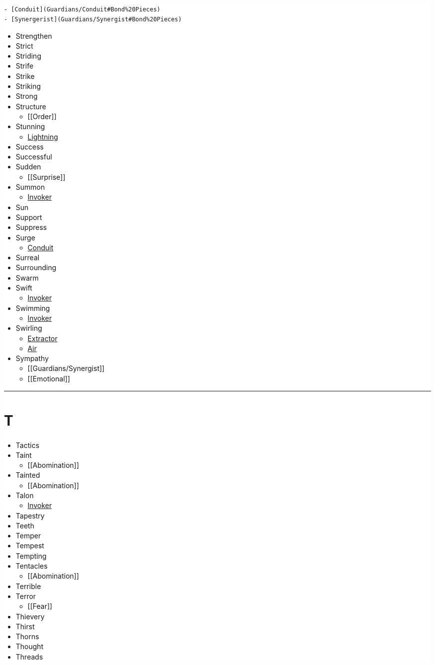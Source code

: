 	- [Conduit](Guardians/Conduit#Bond%20Pieces)
	- [Synergerist](Guardians/Synergist#Bond%20Pieces)
- Strengthen 
- Strict
- Striding
- Strife 
- Strike
- Striking    
- Strong
- Structure 
	- [[Order]]
- Stunning 
	- [Lightning](Realms/Elemental/Elemental#Lightning)
- Success
- Successful
- Sudden 
	- [[Surprise]]
- Summon 
	- [Invoker](Guardians/Invoker#Bond%20Pieces)
- Sun
- Support 
- Suppress 
- Surge 
	- [Conduit](Guardians/Conduit#Spell%20Pieces)
- Surreal
- Surrounding 
- Swarm
- Swift   
	- [Invoker](Guardians/Invoker#Spell%20Pieces)
- Swimming 
	- [Invoker](Guardians/Invoker#Spell%20Pieces)
- Swirling 
	- [Extractor](Guardians/Extractor#Spell%20Pieces)
	- [Air](Realms/Elemental/Elemental#Air)
- Sympathy 
	- [[Guardians/Synergist]]
	- [[Emotional]]
***
# T

- Tactics
- Taint 
	- [[Abomination]]
- Tainted
	- [[Abomination]]
- Talon 
	- [Invoker](Guardians/Invoker#Spell%20Pieces)
- Tapestry 
- Teeth
- Temper
- Tempest 
- Tempting
- Tentacles 
	- [[Abomination]]
- Terrible 
- Terror 
	- [[Fear]]
- Thievery
- Thirst
- Thorns
- Thought
- Threads 